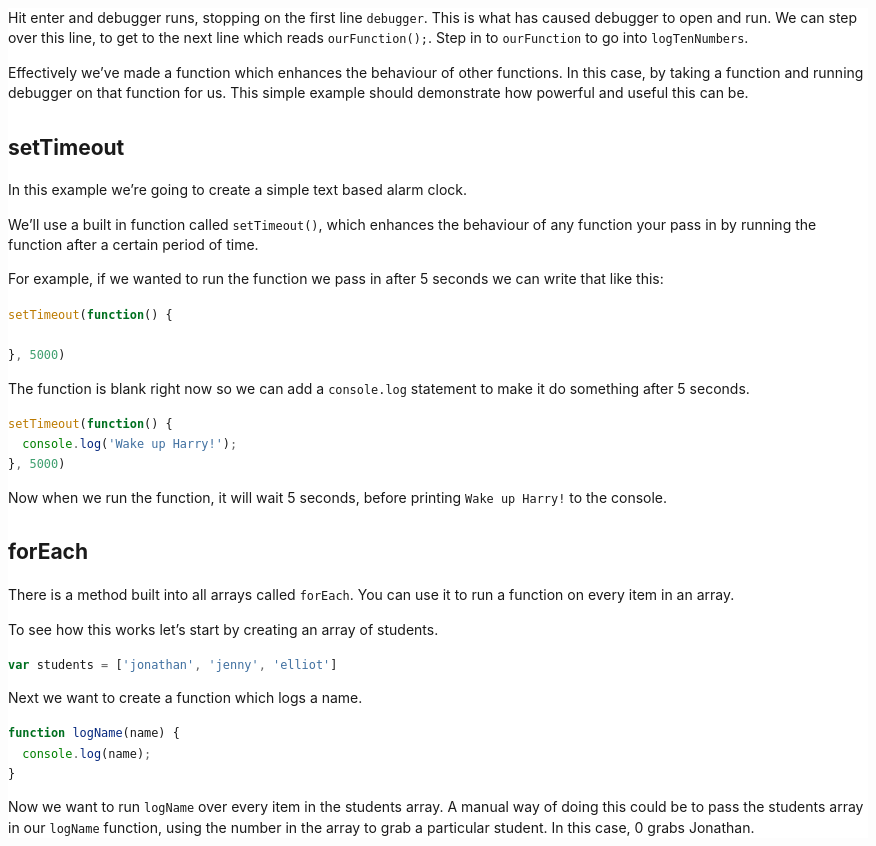 Hit enter and debugger runs, stopping on the first line `debugger`. This is what has caused debugger to open and run. We can step over this line, to get to the next line which reads `ourFunction();`. Step in to `ourFunction` to go into `logTenNumbers`.

Effectively we’ve made a function which enhances the behaviour of other functions. In this case, by taking a function and running debugger on that function for us. This simple example should demonstrate how powerful and useful this can be.

## setTimeout

In this example we’re going to create a simple text based alarm clock.

We’ll use a built in function called `setTimeout()`, which enhances the behaviour of any function your pass in by running the function after a certain period of time.

For example, if we wanted to run the function we pass in after 5 seconds we can write that like this:

```javascript
setTimeout(function() {

}, 5000)
```

The function is blank right now so we can add a `console.log` statement to make it do something after 5 seconds.

```javascript
setTimeout(function() {
  console.log('Wake up Harry!');
}, 5000)
```

Now when we run the function, it will wait 5 seconds, before printing `Wake up Harry!` to the console.

## forEach

There is a method built into all arrays called `forEach`. You can use it to run a function on every item in an array.

To see how this works let’s start by creating an array of students.

```javascript
var students = ['jonathan', 'jenny', 'elliot']
```

Next we want to create a function which logs a name.

```javascript
function logName(name) {
  console.log(name);
}
```

Now we want to run `logName` over every item in the students array. A manual way of doing this could be to pass the students array in our `logName` function, using the number in the array to grab a particular student. In this case, 0 grabs Jonathan.

